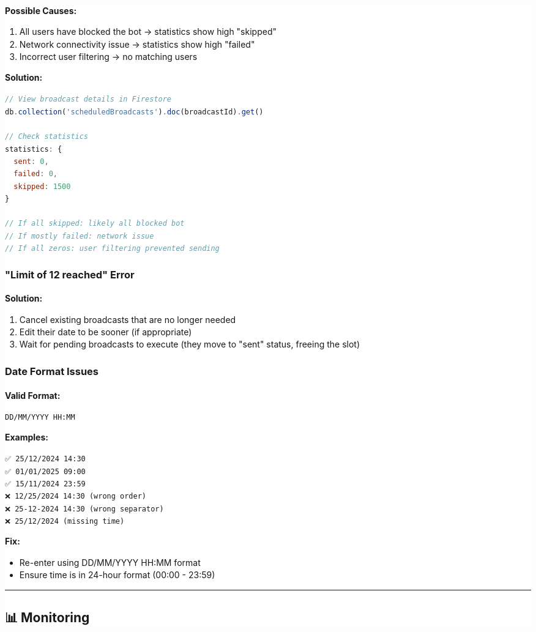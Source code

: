 **Possible Causes:**
1. All users have blocked the bot → statistics show high "skipped"
2. Network connectivity issue → statistics show high "failed"
3. Incorrect user filtering → no matching users

**Solution:**
```javascript
// View broadcast details in Firestore
db.collection('scheduledBroadcasts').doc(broadcastId).get()

// Check statistics
statistics: {
  sent: 0,
  failed: 0,
  skipped: 1500
}

// If all skipped: likely all blocked bot
// If mostly failed: network issue
// If all zeros: user filtering prevented sending
```

### "Limit of 12 reached" Error

**Solution:**
1. Cancel existing broadcasts that are no longer needed
2. Edit their date to be sooner (if appropriate)
3. Wait for pending broadcasts to execute (they move to "sent" status, freeing the slot)

### Date Format Issues

**Valid Format:**
```
DD/MM/YYYY HH:MM
```

**Examples:**
```
✅ 25/12/2024 14:30
✅ 01/01/2025 09:00
✅ 15/11/2024 23:59
❌ 12/25/2024 14:30 (wrong order)
❌ 25-12-2024 14:30 (wrong separator)
❌ 25/12/2024 (missing time)
```

**Fix:**
- Re-enter using DD/MM/YYYY HH:MM format
- Ensure time is in 24-hour format (00:00 - 23:59)

---

## 📊 Monitoring
